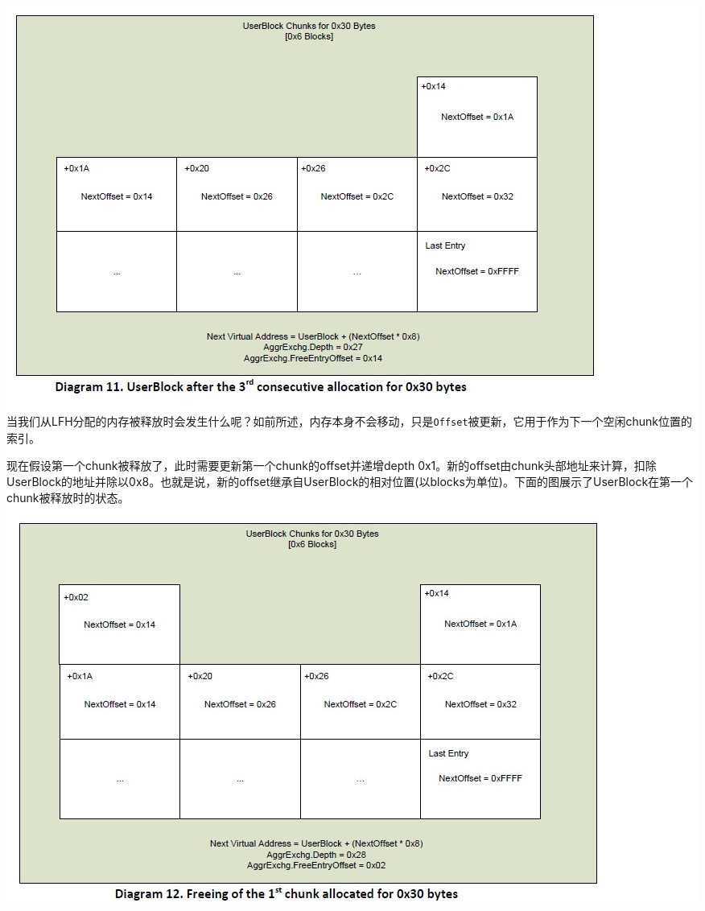 ![](20180901_11.jpg)

当我们从LFH分配的内存被释放时会发生什么呢？如前所述，内存本身不会移动，只是`Offset`被更新，它用于作为下一个空闲chunk位置的索引。

现在假设第一个chunk被释放了，此时需要更新第一个chunk的offset并递增depth 0x1。新的offset由chunk头部地址来计算，扣除UserBlock的地址并除以0x8。也就是说，新的offset继承自UserBlock的相对位置(以blocks为单位)。下面的图展示了UserBlock在第一个chunk被释放时的状态。

![](20180901_12.jpg)
